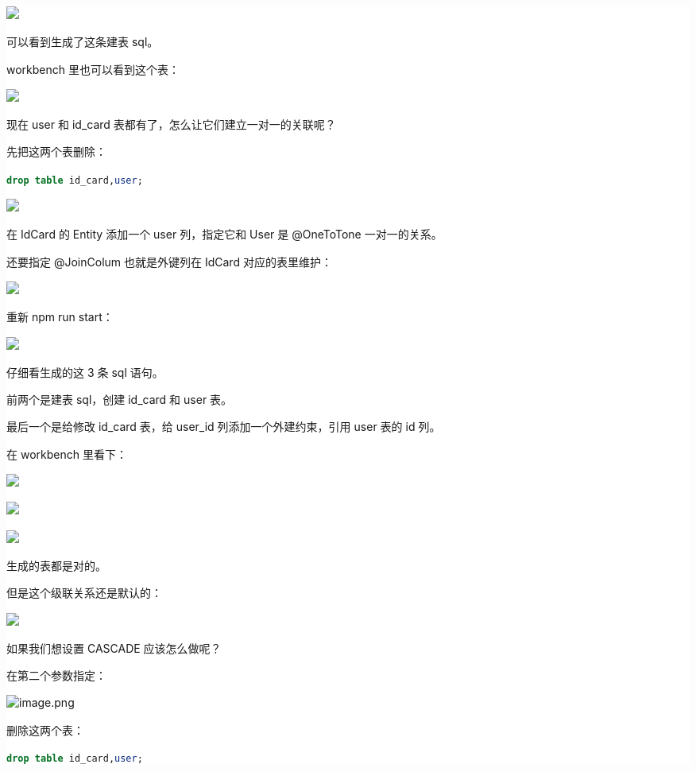 ![](http://static.liushuaiyang.com/nest-docs/image/第45章-10.png)

可以看到生成了这条建表 sql。

workbench 里也可以看到这个表：

![](http://static.liushuaiyang.com/nest-docs/image/第45章-11.png)

现在 user 和 id\_card 表都有了，怎么让它们建立一对一的关联呢？

先把这两个表删除：

```sql
drop table id_card,user;
```

![](http://static.liushuaiyang.com/nest-docs/image/第45章-12.png)

在 IdCard 的 Entity 添加一个 user 列，指定它和 User 是 @OneToTone 一对一的关系。

还要指定 @JoinColum 也就是外键列在 IdCard 对应的表里维护：

![](http://static.liushuaiyang.com/nest-docs/image/第45章-13.png)

重新 npm run start：

![](http://static.liushuaiyang.com/nest-docs/image/第45章-14.png)

仔细看生成的这 3 条 sql 语句。

前两个是建表 sql，创建 id\_card 和 user 表。

最后一个是给修改 id\_card 表，给 user\_id 列添加一个外建约束，引用 user 表的 id 列。

在 workbench 里看下：

![](http://static.liushuaiyang.com/nest-docs/image/第45章-15.png)

![](http://static.liushuaiyang.com/nest-docs/image/第45章-16.png)

![](http://static.liushuaiyang.com/nest-docs/image/第45章-17.png)

生成的表都是对的。

但是这个级联关系还是默认的：

![](http://static.liushuaiyang.com/nest-docs/image/第45章-18.png)

如果我们想设置 CASCADE 应该怎么做呢？

在第二个参数指定：

![image.png](http://static.liushuaiyang.com/nest-docs/image/第45章-19.png)

删除这两个表：

```sql
drop table id_card,user;
```
